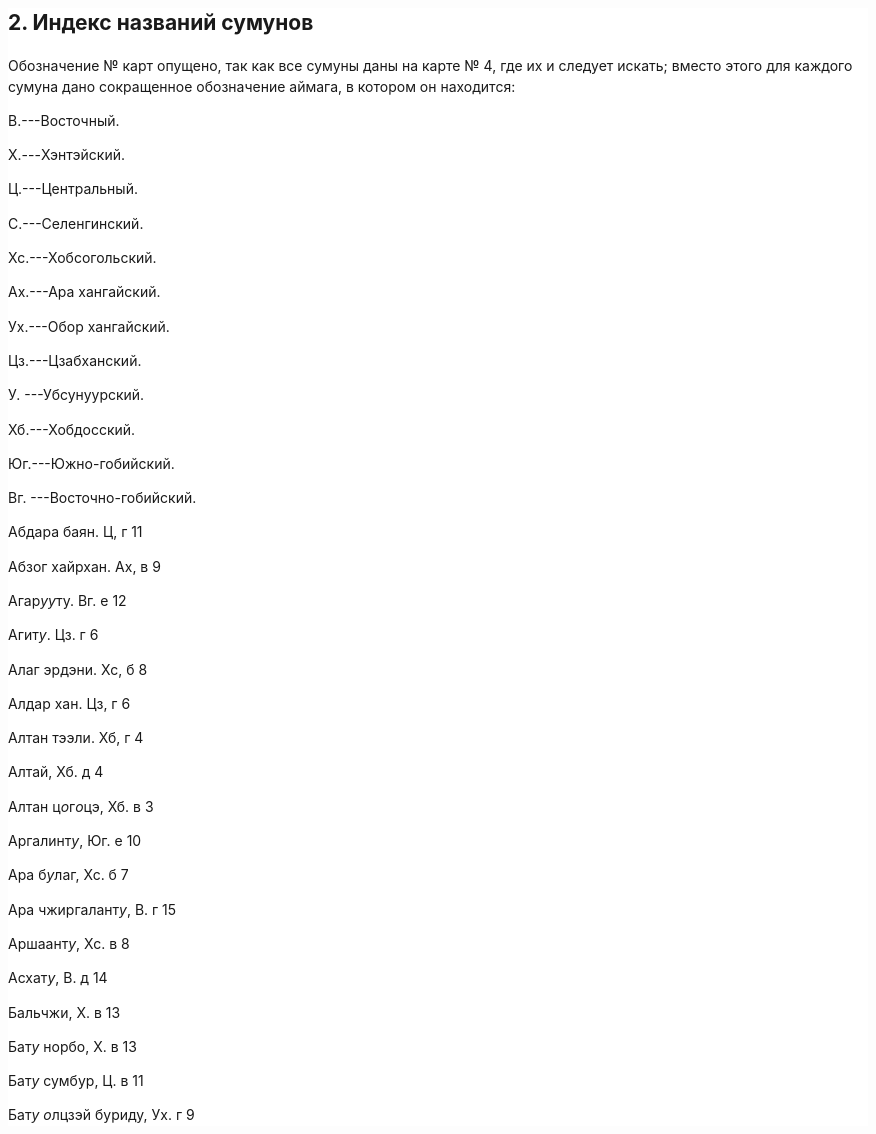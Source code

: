 ## 2. Индекс названий сумунов

Обозначение № карт опущено, так как все сумуны даны на карте № 4, где их и следует искать;
вместо этого для каждого сумуна дано сокращенное обозначение аймага, в котором он находится:

В.---Восточный.

X.---Хэнтэйский.

Ц.---Центральный.

С.---Селенгинский.

Хс.---Хобсогольский.

Ах.---Ара хангайский.

Ух.---Обор хангайский.

Цз.---Цзабханский.

У. ---Убсунуурский.

Хб.---Хобдосский.

Юг.---Южно-гобийский.

Вг. ---Восточно-гобийский.

Абдара баян. Ц, г 11

Абзог хайрхан. Ах, в 9

Агар*уу*ту. Вг. е 12

Агит*у*. Цз. г 6

Алаг эрдэни. Хс, б 8

Алдар хан. Цз, г 6

Алтан тээли. Хб, г 4

Алтай, Хб. д 4

Алтан ц*о*г*о*цэ, Хб. в 3

Аргалинт*у*, Юг. е 10

Ара б*у*лаг, Хс. б 7

Ара чжиргалант*у*, В. г 15

Аршаант*у*, Хс. в 8

Асхат*у*, В. д 14

Бальчжи, X. в 13

Бат*у* норбо, X. в 13

Бат*у* сумбур, Ц. в 11

Бат*у* *о*лцзэй буриду, Ух. г 9
